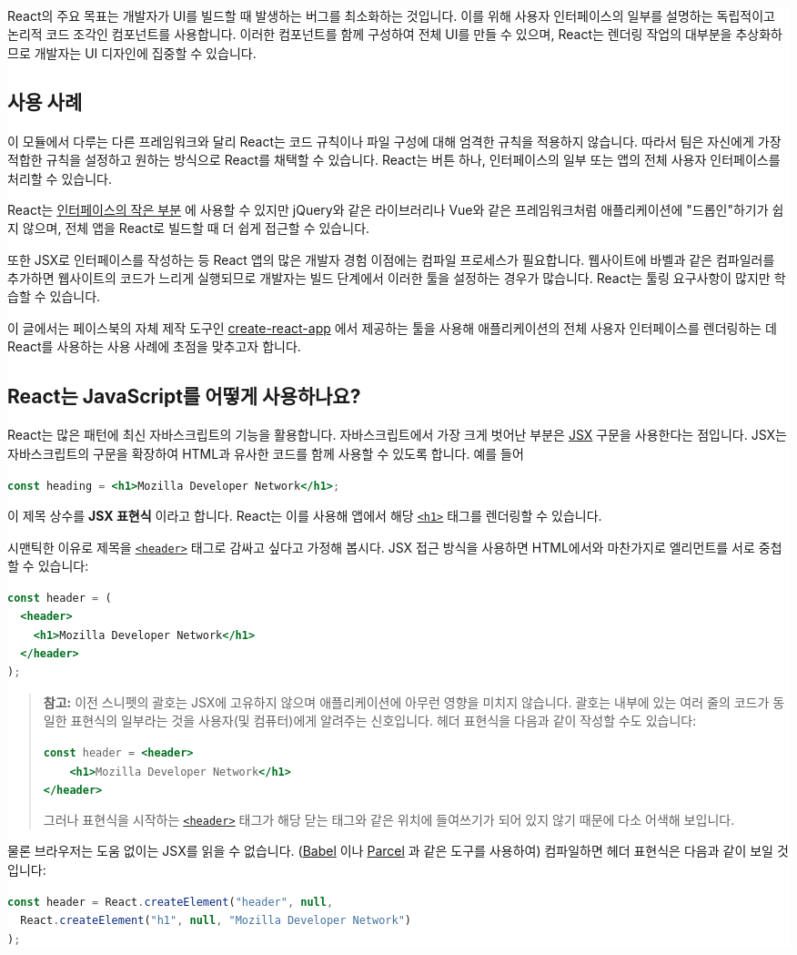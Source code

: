 React의 주요 목표는 개발자가 UI를 빌드할 때 발생하는 버그를 최소화하는 것입니다. 이를 위해 사용자 인터페이스의 일부를 설명하는 독립적이고 논리적 코드 조각인 컴포넌트를 사용합니다. 이러한 컴포넌트를 함께 구성하여 전체 UI를 만들 수 있으며, React는 렌더링 작업의 대부분을 추상화하므로 개발자는 UI 디자인에 집중할 수 있습니다.

## 사용 사례

이 모듈에서 다루는 다른 프레임워크와 달리 React는 코드 규칙이나 파일 구성에 대해 엄격한 규칙을 적용하지 않습니다. 따라서 팀은 자신에게 가장 적합한 규칙을 설정하고 원하는 방식으로 React를 채택할 수 있습니다. React는 버튼 하나, 인터페이스의 일부 또는 앱의 전체 사용자 인터페이스를 처리할 수 있습니다.

React는 [인터페이스의 작은 부분](https://reactjs.org/docs/add-react-to-a-website.html) 에 사용할 수 있지만 jQuery와 같은 라이브러리나 Vue와 같은 프레임워크처럼 애플리케이션에 "드롭인"하기가 쉽지 않으며, 전체 앱을 React로 빌드할 때 더 쉽게 접근할 수 있습니다.

또한 JSX로 인터페이스를 작성하는 등 React 앱의 많은 개발자 경험 이점에는 컴파일 프로세스가 필요합니다. 웹사이트에 바벨과 같은 컴파일러를 추가하면 웹사이트의 코드가 느리게 실행되므로 개발자는 빌드 단계에서 이러한 툴을 설정하는 경우가 많습니다. React는 툴링 요구사항이 많지만 학습할 수 있습니다.

이 글에서는 페이스북의 자체 제작 도구인 [create-react-app](https://create-react-app.dev/) 에서 제공하는 툴을 사용해 애플리케이션의 전체 사용자 인터페이스를 렌더링하는 데 React를 사용하는 사용 사례에 초점을 맞추고자 합니다.

## React는 JavaScript를 어떻게 사용하나요?

React는 많은 패턴에 최신 자바스크립트의 기능을 활용합니다. 자바스크립트에서 가장 크게 벗어난 부분은 [JSX](https://reactjs.org/docs/introducing-jsx.html) 구문을 사용한다는 점입니다. JSX는 자바스크립트의 구문을 확장하여 HTML과 유사한 코드를 함께 사용할 수 있도록 합니다. 예를 들어

```jsx
const heading = <h1>Mozilla Developer Network</h1>;
```

이 제목 상수를 **JSX 표현식** 이라고 합니다. React는 이를 사용해 앱에서 해당 [`<h1>`](/ko/docs/Web/HTML/Element/Heading_Elements) 태그를 렌더링할 수 있습니다.

시맨틱한 이유로 제목을 [`<header>`](/ko/docs/Web/HTML/Element/header) 태그로 감싸고 싶다고 가정해 봅시다. JSX 접근 방식을 사용하면 HTML에서와 마찬가지로 엘리먼트를 서로 중첩할 수 있습니다:

```jsx
const header = (
  <header>
    <h1>Mozilla Developer Network</h1>
  </header>
);
```

> **참고:** 이전 스니펫의 괄호는 JSX에 고유하지 않으며 애플리케이션에 아무런 영향을 미치지 않습니다. 괄호는 내부에 있는 여러 줄의 코드가 동일한 표현식의 일부라는 것을 사용자(및 컴퓨터)에게 알려주는 신호입니다. 헤더 표현식을 다음과 같이 작성할 수도 있습니다:
>
> ```jsx
> const header = <header>
>     <h1>Mozilla Developer Network</h1>
> </header>
> ```
>
> 그러나 표현식을 시작하는 [`<header>`](/ko/docs/Web/HTML/Element/header) 태그가 해당 닫는 태그와 같은 위치에 들여쓰기가 되어 있지 않기 때문에 다소 어색해 보입니다.

물론 브라우저는 도움 없이는 JSX를 읽을 수 없습니다. ([Babel](https://babeljs.io/) 이나 [Parcel](https://parceljs.org/) 과 같은 도구를 사용하여) 컴파일하면 헤더 표현식은 다음과 같이 보일 것입니다:

```jsx
const header = React.createElement("header", null,
  React.createElement("h1", null, "Mozilla Developer Network")
);
```
